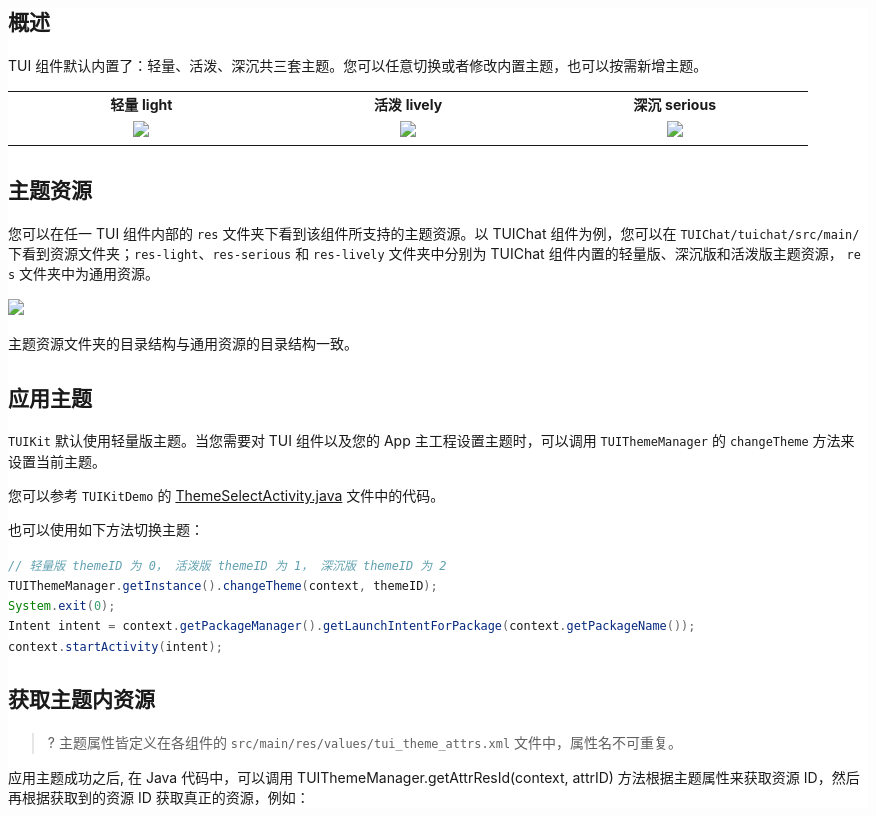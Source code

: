 ## 概述

TUI 组件默认内置了：轻量、活泼、深沉共三套主题。您可以任意切换或者修改内置主题，也可以按需新增主题。

<table style="text-align:center;vertical-align:middle;width:800px">
  <tr>
    <th style="text-align:center;" width="300px">轻量 light<br></th>
    <th style="text-align:center;" width="300px">活泼 lively<br></th>
    <th style="text-align:center;" width="300px">深沉 serious<br></th>
  </tr>
  <tr>
    <td style="text-align:center;"><img style="width:300px" src="https://im.sdk.qcloud.com/tools/resource/themes/android/demo_light.png"  />    </td>
    <td style="text-align:center;"><img style="width:300px" src="https://im.sdk.qcloud.com/tools/resource/themes/android/demo_lively.png" />     </td>
    <td style="text-align:center;"><img style="width:300px" src="https://im.sdk.qcloud.com/tools/resource/themes/android/demo_serious.png" />     </td>
	 </tr>
</table>

## 主题资源

您可以在任一 TUI 组件内部的 `res` 文件夹下看到该组件所支持的主题资源。以 TUIChat 组件为例，您可以在 `TUIChat/tuichat/src/main/` 下看到资源文件夹；`res-light`、`res-serious` 和 `res-lively` 文件夹中分别为 TUIChat 组件内置的轻量版、深沉版和活泼版主题资源， `res` 文件夹中为通用资源。

<img src="https://im.sdk.qcloud.com/tools/resource/themes/android/chat_resource.png" width="450px"/>

主题资源文件夹的目录结构与通用资源的目录结构一致。


## 应用主题

`TUIKit` 默认使用轻量版主题。当您需要对 TUI 组件以及您的 App 主工程设置主题时，可以调用 `TUIThemeManager` 的 `changeTheme` 方法来设置当前主题。

您可以参考 `TUIKitDemo` 的 [ThemeSelectActivity.java](https://github.com/TencentCloud/TIMSDK/blob/master/Android/Demo/app/src/main/java/com/tencent/qcloud/tim/demo/login/ThemeSelectActivity.java) 文件中的代码。

也可以使用如下方法切换主题：

```java
// 轻量版 themeID 为 0， 活泼版 themeID 为 1， 深沉版 themeID 为 2
TUIThemeManager.getInstance().changeTheme(context, themeID);
System.exit(0);
Intent intent = context.getPackageManager().getLaunchIntentForPackage(context.getPackageName());
context.startActivity(intent);
```


## 获取主题内资源

>? 主题属性皆定义在各组件的 `src/main/res/values/tui_theme_attrs.xml` 文件中，属性名不可重复。

应用主题成功之后, 在 Java 代码中，可以调用 TUIThemeManager.getAttrResId(context, attrID) 方法根据主题属性来获取资源 ID，然后再根据获取到的资源 ID 获取真正的资源，例如：
